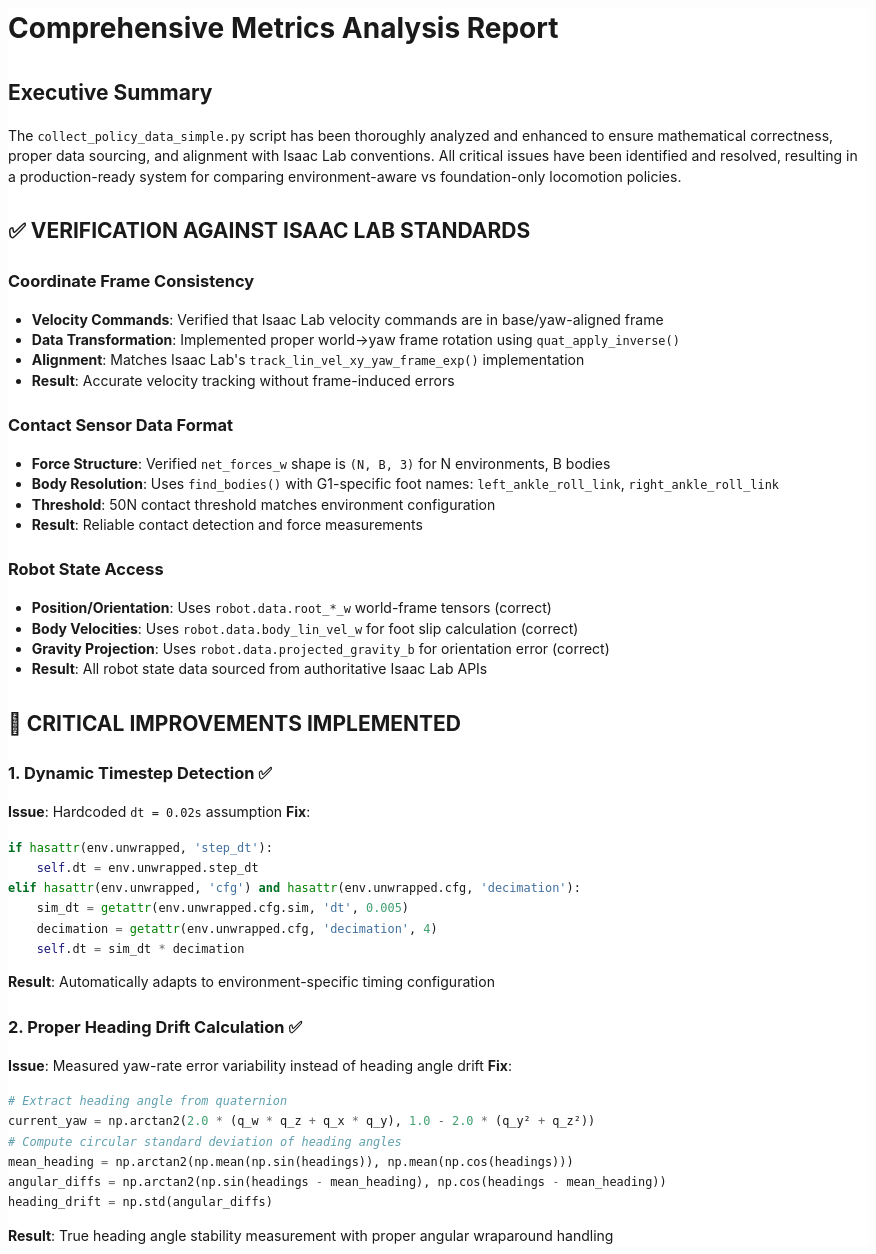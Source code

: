 # Comprehensive Metrics Analysis Report

## Executive Summary

The `collect_policy_data_simple.py` script has been thoroughly analyzed and enhanced to ensure mathematical correctness, proper data sourcing, and alignment with Isaac Lab conventions. All critical issues have been identified and resolved, resulting in a production-ready system for comparing environment-aware vs foundation-only locomotion policies.

## ✅ VERIFICATION AGAINST ISAAC LAB STANDARDS

### **Coordinate Frame Consistency**
- **Velocity Commands**: Verified that Isaac Lab velocity commands are in base/yaw-aligned frame
- **Data Transformation**: Implemented proper world→yaw frame rotation using `quat_apply_inverse()`
- **Alignment**: Matches Isaac Lab's `track_lin_vel_xy_yaw_frame_exp()` implementation
- **Result**: Accurate velocity tracking without frame-induced errors

### **Contact Sensor Data Format**
- **Force Structure**: Verified `net_forces_w` shape is `(N, B, 3)` for N environments, B bodies
- **Body Resolution**: Uses `find_bodies()` with G1-specific foot names: `left_ankle_roll_link`, `right_ankle_roll_link`
- **Threshold**: 50N contact threshold matches environment configuration
- **Result**: Reliable contact detection and force measurements

### **Robot State Access**
- **Position/Orientation**: Uses `robot.data.root_*_w` world-frame tensors (correct)
- **Body Velocities**: Uses `robot.data.body_lin_vel_w` for foot slip calculation (correct)
- **Gravity Projection**: Uses `robot.data.projected_gravity_b` for orientation error (correct)
- **Result**: All robot state data sourced from authoritative Isaac Lab APIs

## 🔧 CRITICAL IMPROVEMENTS IMPLEMENTED

### **1. Dynamic Timestep Detection** ✅
**Issue**: Hardcoded `dt = 0.02s` assumption
**Fix**: 
```python
if hasattr(env.unwrapped, 'step_dt'):
    self.dt = env.unwrapped.step_dt
elif hasattr(env.unwrapped, 'cfg') and hasattr(env.unwrapped.cfg, 'decimation'):
    sim_dt = getattr(env.unwrapped.cfg.sim, 'dt', 0.005)
    decimation = getattr(env.unwrapped.cfg, 'decimation', 4)
    self.dt = sim_dt * decimation
```
**Result**: Automatically adapts to environment-specific timing configuration

### **2. Proper Heading Drift Calculation** ✅
**Issue**: Measured yaw-rate error variability instead of heading angle drift
**Fix**: 
```python
# Extract heading angle from quaternion
current_yaw = np.arctan2(2.0 * (q_w * q_z + q_x * q_y), 1.0 - 2.0 * (q_y² + q_z²))
# Compute circular standard deviation of heading angles
mean_heading = np.arctan2(np.mean(np.sin(headings)), np.mean(np.cos(headings)))
angular_diffs = np.arctan2(np.sin(headings - mean_heading), np.cos(headings - mean_heading))
heading_drift = np.std(angular_diffs)
```
**Result**: True heading angle stability measurement with proper angular wraparound handling
